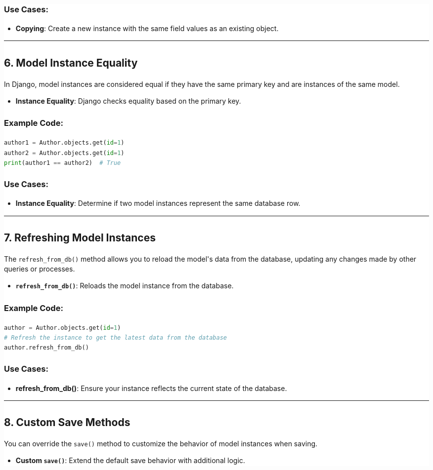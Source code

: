 ### Use Cases:

- **Copying**: Create a new instance with the same field values as an existing object.

---

## 6. Model Instance Equality

In Django, model instances are considered equal if they have the same primary key and are instances of the same model.

- **Instance Equality**: Django checks equality based on the primary key.

### Example Code:

```python
author1 = Author.objects.get(id=1)
author2 = Author.objects.get(id=1)
print(author1 == author2)  # True
```

### Use Cases:

- **Instance Equality**: Determine if two model instances represent the same database row.

---

## 7. Refreshing Model Instances

The `refresh_from_db()` method allows you to reload the model's data from the database, updating any changes made by other queries or processes.

- **`refresh_from_db()`**: Reloads the model instance from the database.

### Example Code:

```python
author = Author.objects.get(id=1)
# Refresh the instance to get the latest data from the database
author.refresh_from_db()
```

### Use Cases:

- **refresh_from_db()**: Ensure your instance reflects the current state of the database.

---

## 8. Custom Save Methods

You can override the `save()` method to customize the behavior of model instances when saving.

- **Custom `save()`**: Extend the default save behavior with additional logic.

